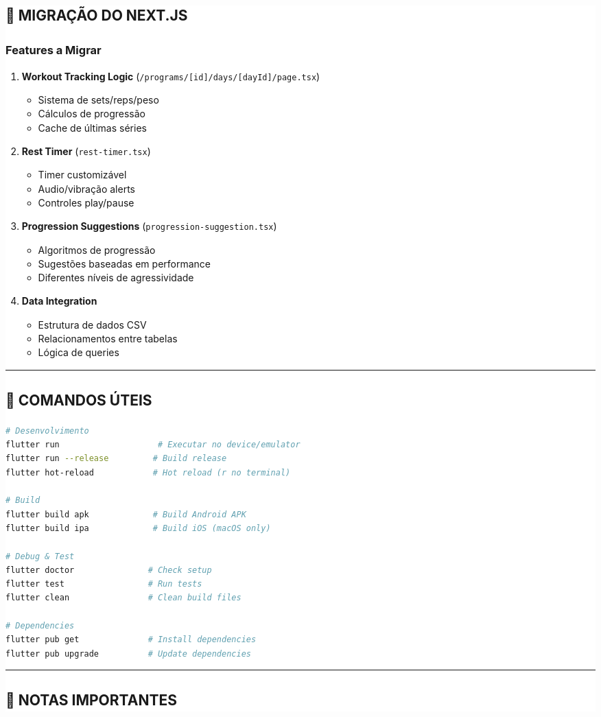 
## 🔄 MIGRAÇÃO DO NEXT.JS

### Features a Migrar
1. **Workout Tracking Logic** (`/programs/[id]/days/[dayId]/page.tsx`)
   - Sistema de sets/reps/peso
   - Cálculos de progressão
   - Cache de últimas séries

2. **Rest Timer** (`rest-timer.tsx`)
   - Timer customizável
   - Audio/vibração alerts
   - Controles play/pause

3. **Progression Suggestions** (`progression-suggestion.tsx`)
   - Algoritmos de progressão
   - Sugestões baseadas em performance
   - Diferentes níveis de agressividade

4. **Data Integration**
   - Estrutura de dados CSV
   - Relacionamentos entre tabelas
   - Lógica de queries

---

## 📱 COMANDOS ÚTEIS

```bash
# Desenvolvimento
flutter run                    # Executar no device/emulator
flutter run --release         # Build release
flutter hot-reload            # Hot reload (r no terminal)

# Build
flutter build apk             # Build Android APK
flutter build ipa             # Build iOS (macOS only)

# Debug & Test
flutter doctor               # Check setup
flutter test                 # Run tests
flutter clean                # Clean build files

# Dependencies
flutter pub get              # Install dependencies
flutter pub upgrade          # Update dependencies
```

---

## 🚨 NOTAS IMPORTANTES
